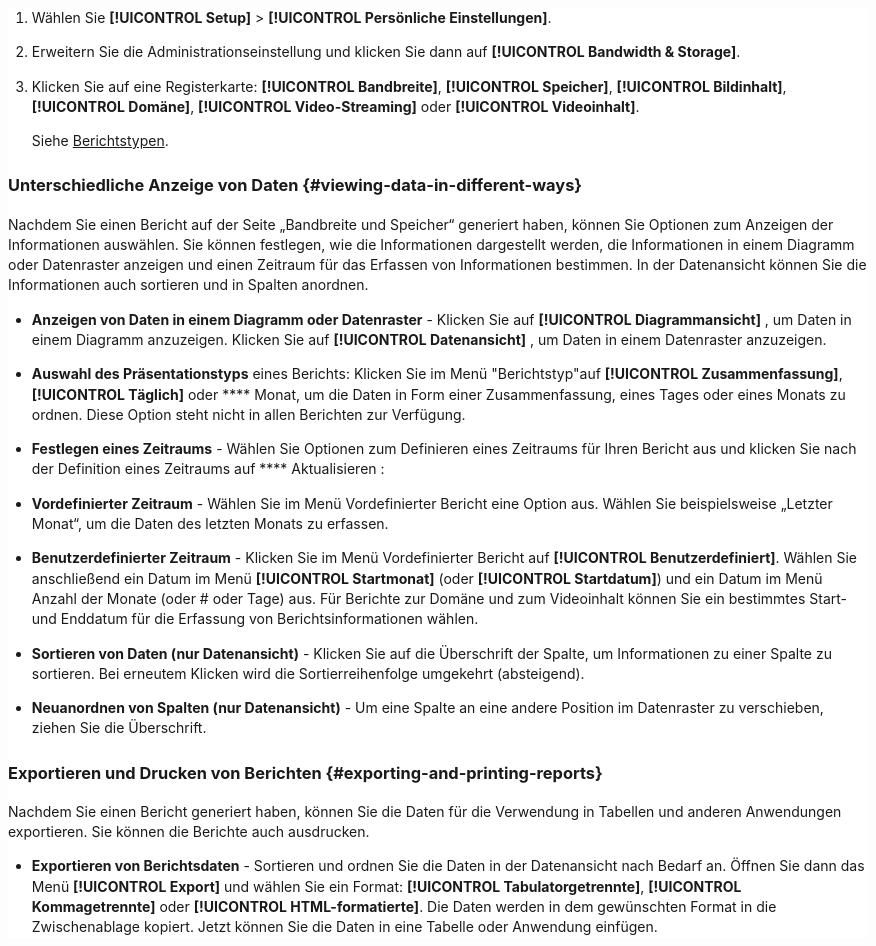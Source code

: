 1. Wählen Sie **[!UICONTROL Setup]** > **[!UICONTROL Persönliche Einstellungen]**.
1. Erweitern Sie die Administrationseinstellung und klicken Sie dann auf **[!UICONTROL Bandwidth &amp; Storage]**.
1. Klicken Sie auf eine Registerkarte: **[!UICONTROL Bandbreite]**, **[!UICONTROL Speicher]**, **[!UICONTROL Bildinhalt]**, **[!UICONTROL Domäne]**, **[!UICONTROL Video-Streaming]** oder **[!UICONTROL Videoinhalt]**.

   Siehe [Berichtstypen](administration-setup.md#types_of_reports).

### Unterschiedliche Anzeige von Daten {#viewing-data-in-different-ways}

Nachdem Sie einen Bericht auf der Seite „Bandbreite und Speicher“ generiert haben, können Sie Optionen zum Anzeigen der Informationen auswählen. Sie können festlegen, wie die Informationen dargestellt werden, die Informationen in einem Diagramm oder Datenraster anzeigen und einen Zeitraum für das Erfassen von Informationen bestimmen. In der Datenansicht können Sie die Informationen auch sortieren und in Spalten anordnen.

* **Anzeigen von Daten in einem Diagramm oder Datenraster**  - Klicken Sie auf  **[!UICONTROL Diagrammansicht]** , um Daten in einem Diagramm anzuzeigen. Klicken Sie auf  **[!UICONTROL Datenansicht]** , um Daten in einem Datenraster anzuzeigen.

* **Auswahl des Präsentationstyps**  eines Berichts: Klicken Sie im Menü &quot;Berichtstyp&quot;auf  **[!UICONTROL Zusammenfassung]**,  **[!UICONTROL Täglich]** oder  **** Monat, um die Daten in Form einer Zusammenfassung, eines Tages oder eines Monats zu ordnen. Diese Option steht nicht in allen Berichten zur Verfügung.

* **Festlegen eines Zeitraums**  - Wählen Sie Optionen zum Definieren eines Zeitraums für Ihren Bericht aus und klicken Sie nach der Definition eines Zeitraums auf  **** Aktualisieren :

* **Vordefinierter Zeitraum**  - Wählen Sie im Menü Vordefinierter Bericht eine Option aus. Wählen Sie beispielsweise „Letzter Monat“, um die Daten des letzten Monats zu erfassen.

* **Benutzerdefinierter Zeitraum**  - Klicken Sie im Menü Vordefinierter Bericht auf  **[!UICONTROL Benutzerdefiniert]**. Wählen Sie anschließend ein Datum im Menü **[!UICONTROL Startmonat]** (oder **[!UICONTROL Startdatum]**) und ein Datum im Menü Anzahl der Monate (oder # oder Tage) aus. Für Berichte zur Domäne und zum Videoinhalt können Sie ein bestimmtes Start- und Enddatum für die Erfassung von Berichtsinformationen wählen.

* **Sortieren von Daten (nur Datenansicht)**  - Klicken Sie auf die Überschrift der Spalte, um Informationen zu einer Spalte zu sortieren. Bei erneutem Klicken wird die Sortierreihenfolge umgekehrt (absteigend).

* **Neuanordnen von Spalten (nur Datenansicht)**  - Um eine Spalte an eine andere Position im Datenraster zu verschieben, ziehen Sie die Überschrift.

### Exportieren und Drucken von Berichten {#exporting-and-printing-reports}

Nachdem Sie einen Bericht generiert haben, können Sie die Daten für die Verwendung in Tabellen und anderen Anwendungen exportieren. Sie können die Berichte auch ausdrucken.

* **Exportieren von Berichtsdaten**  - Sortieren und ordnen Sie die Daten in der Datenansicht nach Bedarf an. Öffnen Sie dann das Menü **[!UICONTROL Export]** und wählen Sie ein Format: **[!UICONTROL Tabulatorgetrennte]**, **[!UICONTROL Kommagetrennte]** oder **[!UICONTROL HTML-formatierte]**. Die Daten werden in dem gewünschten Format in die Zwischenablage kopiert. Jetzt können Sie die Daten in eine Tabelle oder Anwendung einfügen.
